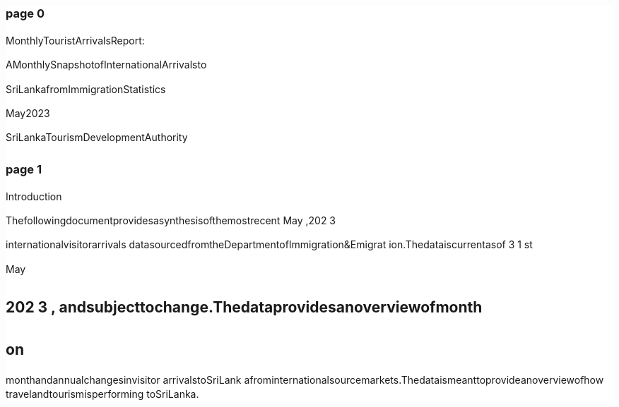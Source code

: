 ### page 0
 
 
MonthlyTouristArrivalsReport:
 
                  
AMonthlySnapshotofInternationalArrivalsto
 
                                
SriLankafromImmigrationStatistics
 
May2023
 
SriLankaTourismDevelopmentAuthority
 
 

### page 1
 
 
 
 
 
 
 
 
 
 
 
 
 
 
 
 
 
 
 
 
 
 
 
 
 
 
 
 
 
 
 
Introduction 
 
 
Thefollowingdocumentprovidesasynthesisofthemostrecent 
May
,202
3
 
internationalvisitorarrivals 
datasourcedfromtheDepartmentofImmigration&Emigrat
ion.Thedataiscurrentasof 
3
1
st
 
May
 
202
3
, 
andsubjecttochange.Thedataprovidesanoverviewofmonth
-
on
-
monthandannualchangesinvisitor 
arrivalstoSriLank
afrominternationalsourcemarkets.Thedataismeanttoprovideanoverviewofhow 
travelandtourismisperforming toSriLanka.
 